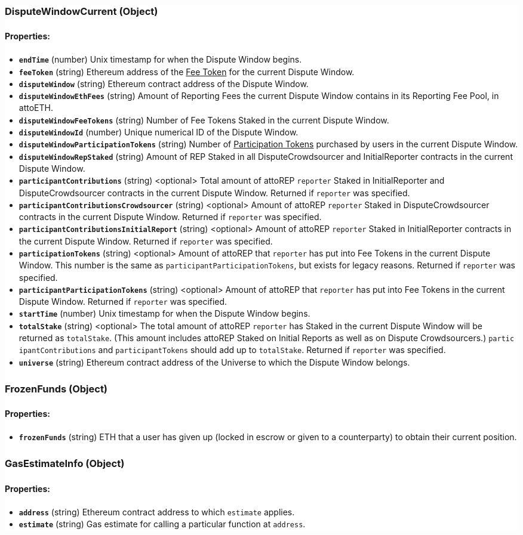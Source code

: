 <a name="DisputeWindowCurrent"></a>
### DisputeWindowCurrent  (Object)

#### **Properties:** 
* **`endTime`** (number) Unix timestamp for when the Dispute Window begins.
* **`feeToken`** (string) Ethereum address of the [Fee Token](#fee-token) for the current Dispute Window.
* **`disputeWindow`** (string) Ethereum contract address of the Dispute Window.
* **`disputeWindowEthFees`** (string) Amount of Reporting Fees the current Dispute Window contains in its Reporting Fee Pool, in attoETH.
* **`disputeWindowFeeTokens`** (string) Number of Fee Tokens Staked in the current Dispute Window.
* **`disputeWindowId`** (number) Unique numerical ID of the Dispute Window.
* **`disputeWindowParticipationTokens`** (string) Number of [Participation Tokens](#participation-token) purchased by users in the current Dispute Window.
* **`disputeWindowRepStaked`** (string) Amount of REP Staked in all DisputeCrowdsourcer and InitialReporter contracts in the current Dispute Window.
* **`participantContributions`** (string) &lt;optional> Total amount of attoREP `reporter` Staked in InitialReporter and DisputeCrowdsourcer contracts in the current Dispute Window. Returned if `reporter` was specified.
* **`participantContributionsCrowdsourcer`** (string) &lt;optional> Amount of attoREP `reporter` Staked in DisputeCrowdsourcer contracts in the current Dispute Window. Returned if `reporter` was specified.
* **`participantContributionsInitialReport`** (string) &lt;optional> Amount of attoREP `reporter` Staked in InitialReporter contracts in the current Dispute Window. Returned if `reporter` was specified.
* **`participationTokens`** (string) &lt;optional> Amount of attoREP that `reporter` has put into Fee Tokens in the current Dispute Window. This number is the same as `participantParticipationTokens`, but exists for legacy reasons. Returned if `reporter` was specified.
* **`participantParticipationTokens`** (string) &lt;optional> Amount of attoREP that `reporter` has put into Fee Tokens in the current Dispute Window. Returned if `reporter` was specified.
* **`startTime`** (number) Unix timestamp for when the Dispute Window begins.
* **`totalStake`** (string) &lt;optional> The total amount of attoREP `reporter` has Staked in the current Dispute Window will be returned as `totalStake`. (This amount includes attoREP Staked on Initial Reports as well as on Dispute Crowdsourcers.) `participantContributions` and `participantTokens` should add up to `totalStake`. Returned if `reporter` was specified.
* **`universe`** (string) Ethereum contract address of the Universe to which the Dispute Window belongs.

<a name="FrozenFunds"></a>
### FrozenFunds  (Object)

#### **Properties:** 
* **`frozenFunds`** (string) ETH that a user has given up (locked in escrow or given to a counterparty) to obtain their current position.

<a name="GasEstimateInfo"></a>
### GasEstimateInfo  (Object)

#### **Properties:** 
* **`address`** (string) Ethereum contract address to which `estimate` applies.
* **`estimate`** (string) Gas estimate for calling a particular function at `address`.
